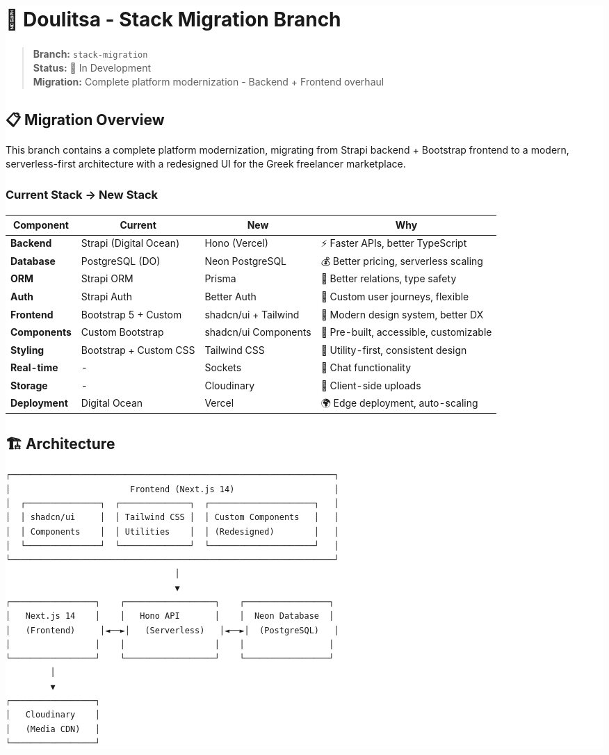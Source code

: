 # 🚀 Doulitsa - Stack Migration Branch

> **Branch:** `stack-migration`  
> **Status:** 🚧 In Development  
> **Migration:** Complete platform modernization - Backend + Frontend overhaul

## 📋 Migration Overview

This branch contains a complete platform modernization, migrating from Strapi backend + Bootstrap frontend to a modern, serverless-first architecture with a redesigned UI for the Greek freelancer marketplace.

### Current Stack → New Stack

| Component | Current | New | Why |
|-----------|---------|-----|-----|
| **Backend** | Strapi (Digital Ocean) | Hono (Vercel) | ⚡ Faster APIs, better TypeScript |
| **Database** | PostgreSQL (DO) | Neon PostgreSQL | 💰 Better pricing, serverless scaling |
| **ORM** | Strapi ORM | Prisma | 🔧 Better relations, type safety |
| **Auth** | Strapi Auth | Better Auth | 🎯 Custom user journeys, flexible |
| **Frontend** | Bootstrap 5 + Custom | shadcn/ui + Tailwind | 🎨 Modern design system, better DX |
| **Components** | Custom Bootstrap | shadcn/ui Components | 🧩 Pre-built, accessible, customizable |
| **Styling** | Bootstrap + Custom CSS | Tailwind CSS | 🎯 Utility-first, consistent design |
| **Real-time** | - | Sockets | 💬 Chat functionality |
| **Storage** | - | Cloudinary | 📸 Client-side uploads |
| **Deployment** | Digital Ocean | Vercel | 🌍 Edge deployment, auto-scaling |

## 🏗️ Architecture

```
┌─────────────────────────────────────────────────────────────────┐
│                        Frontend (Next.js 14)                    │
│  ┌───────────────┐  ┌──────────────┐  ┌─────────────────────┐   │
│  │ shadcn/ui     │  │ Tailwind CSS │  │ Custom Components   │   │
│  │ Components    │  │ Utilities    │  │ (Redesigned)        │   │
│  └───────────────┘  └──────────────┘  └─────────────────────┘   │
└─────────────────────────────────────────────────────────────────┘
                                  │
                                  ▼
┌─────────────────┐    ┌──────────────────┐    ┌─────────────────┐
│   Next.js 14    │    │   Hono API       │    │  Neon Database  │
│   (Frontend)     │◄──►│   (Serverless)   │◄──►│  (PostgreSQL)   │
│                 │    │                  │    │                 │
└─────────────────┘    └──────────────────┘    └─────────────────┘
         │                                  
         ▼                                      
┌─────────────────┐                 
│   Cloudinary    │     
│   (Media CDN)   │      
└─────────────────┘       
```
